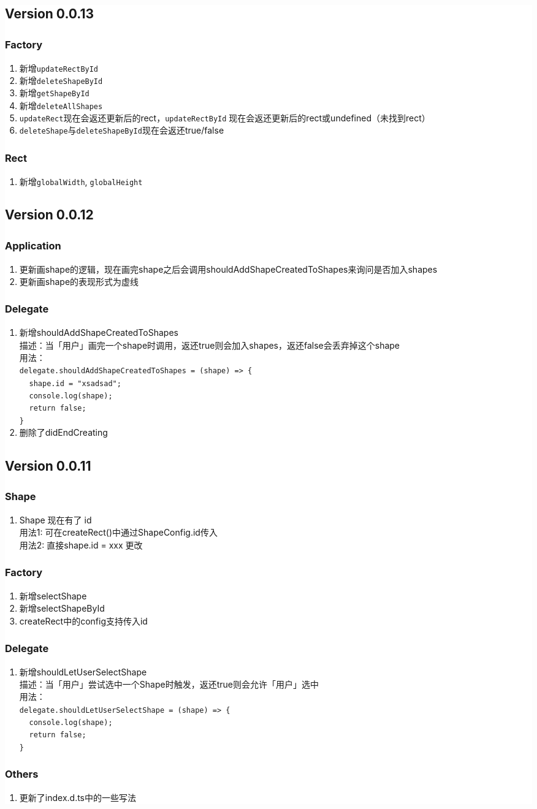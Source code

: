 ## Version 0.0.13
### Factory
1. 新增`updateRectById`
2. 新增`deleteShapeById`
3. 新增`getShapeById`
4. 新增`deleteAllShapes`
5. `updateRect`现在会返还更新后的rect，`updateRectById` 现在会返还更新后的rect或undefined（未找到rect）
6. `deleteShape`与`deleteShapeById`现在会返还true/false

### Rect
1. 新增`globalWidth`, `globalHeight`

## Version 0.0.12
### Application
1. 更新画shape的逻辑，现在画完shape之后会调用shouldAddShapeCreatedToShapes来询问是否加入shapes
2. 更新画shape的表现形式为虚线

### Delegate
1. 新增shouldAddShapeCreatedToShapes  
   描述：当「用户」画完一个shape时调用，返还true则会加入shapes，返还false会丢弃掉这个shape  
   用法：  
`delegate.shouldAddShapeCreatedToShapes = (shape) => {`  
   &nbsp;&nbsp;&nbsp;&nbsp;`shape.id = "xsadsad";`   
   &nbsp;&nbsp;&nbsp;&nbsp;`console.log(shape);`  
   &nbsp;&nbsp;&nbsp;&nbsp;`return false;`  
`}`
2. 删除了didEndCreating

## Version 0.0.11
### Shape
1. Shape 现在有了 id  
用法1: 可在createRect()中通过ShapeConfig.id传入  
用法2: 直接shape.id = xxx 更改

### Factory
1. 新增selectShape
2. 新增selectShapeById
3. createRect中的config支持传入id

### Delegate
1. 新增shouldLetUserSelectShape  
描述：当「用户」尝试选中一个Shape时触发，返还true则会允许「用户」选中  
用法：  
`delegate.shouldLetUserSelectShape = (shape) => {`  
   &nbsp;&nbsp;&nbsp;&nbsp;`console.log(shape);`  
   &nbsp;&nbsp;&nbsp;&nbsp;`return false;`  
`}`

### Others
1. 更新了index.d.ts中的一些写法